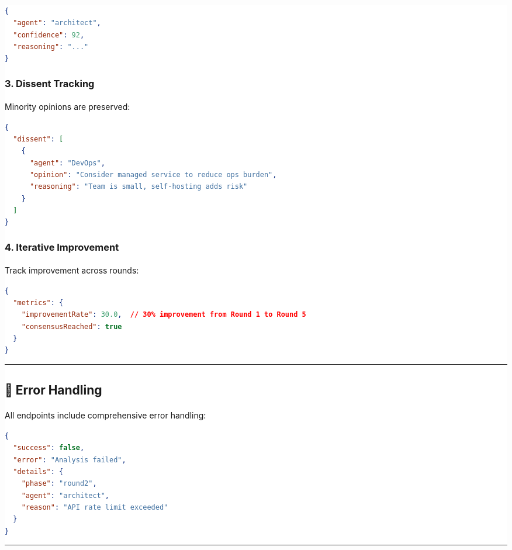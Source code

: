 ```json
{
  "agent": "architect",
  "confidence": 92,
  "reasoning": "..."
}
```

### 3. **Dissent Tracking**

Minority opinions are preserved:

```json
{
  "dissent": [
    {
      "agent": "DevOps",
      "opinion": "Consider managed service to reduce ops burden",
      "reasoning": "Team is small, self-hosting adds risk"
    }
  ]
}
```

### 4. **Iterative Improvement**

Track improvement across rounds:

```json
{
  "metrics": {
    "improvementRate": 30.0,  // 30% improvement from Round 1 to Round 5
    "consensusReached": true
  }
}
```

---

## 🚨 Error Handling

All endpoints include comprehensive error handling:

```json
{
  "success": false,
  "error": "Analysis failed",
  "details": {
    "phase": "round2",
    "agent": "architect",
    "reason": "API rate limit exceeded"
  }
}
```

---